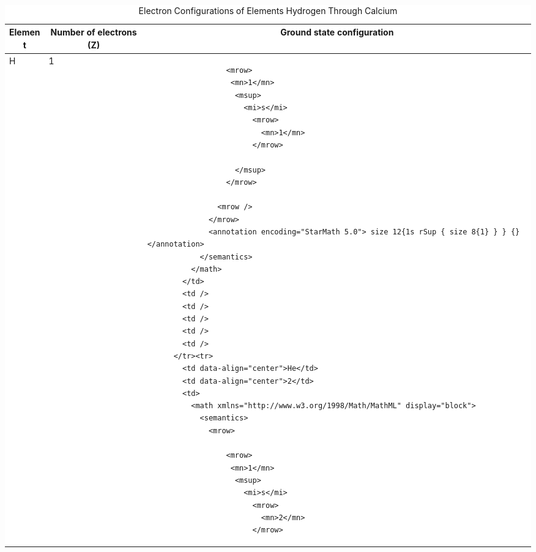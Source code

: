 <table id="import-auto-id1526216" summary="Eight-column table listing Elements in column one and Number of electrons (Z) in column 2. Columns 3 through 8 list the ground state configurations for each element. Many of the cells in these columns are blank because some elements have fewer than six ground state configurations. A ditto mark &#x201C; in a cell indicates that its value is the same as the last cell above it containing a value."><caption><span data-type="title">Electron Configurations of Elements Hydrogen Through Calcium</span></caption><thead><tr>
            <th>Element</th>
            <th>Number of electrons (Z)</th>
         <th colspan="6">Ground state configuration</th>
    </tr></thead><tbody><tr>
            <td data-align="center">H</td>
            <td data-align="center">1</td>
            <td>
              <math xmlns="http://www.w3.org/1998/Math/MathML" display="block">
                <semantics>
                  <mrow>
                    
                      <mrow>
                       <mn>1</mn>
                        <msup>
                          <mi>s</mi>
                            <mrow>
                              <mn>1</mn>
                            </mrow>
                          
                        </msup>
                      </mrow>
                    
                    <mrow />
                  </mrow>
                  <annotation encoding="StarMath 5.0"> size 12{1s rSup { size 8{1} } } {}</annotation>
                </semantics>
              </math> 
            </td>
            <td />
            <td />
            <td />
            <td />
            <td />
          </tr><tr>
            <td data-align="center">He</td>
            <td data-align="center">2</td>
            <td>
              <math xmlns="http://www.w3.org/1998/Math/MathML" display="block">
                <semantics>
                  <mrow>
                    
                      <mrow>
                       <mn>1</mn>
                        <msup>
                          <mi>s</mi>
                            <mrow>
                              <mn>2</mn>
                            </mrow>
                          